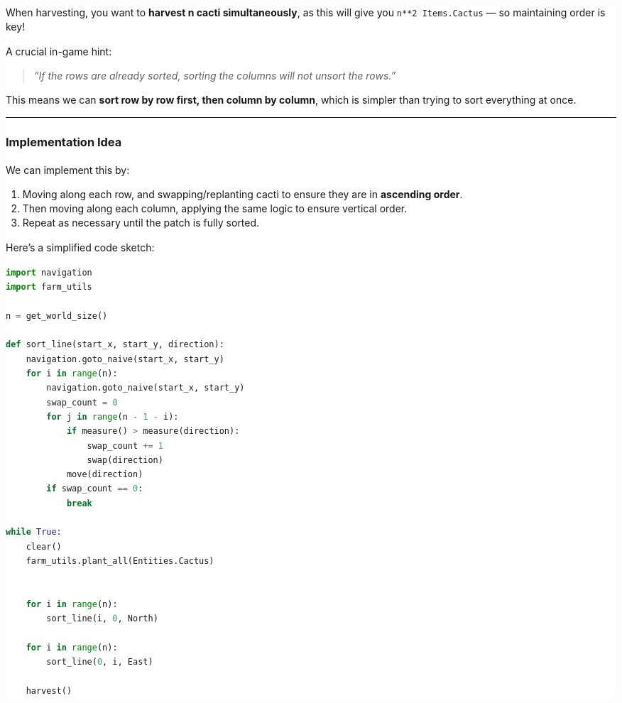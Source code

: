 When harvesting, you want to **harvest n cacti simultaneously**, as this will give you `n**2 Items.Cactus` — so maintaining order is key!

A crucial in-game hint:

> *“If the rows are already sorted, sorting the columns will not unsort the rows.”*

This means we can **sort row by row first, then column by column**, which is simpler than trying to sort everything at once.

---

### Implementation Idea

We can implement this by:

1. Moving along each row, and swapping/replanting cacti to ensure they are in **ascending order**.
2. Then moving along each column, applying the same logic to ensure vertical order.
3. Repeat as necessary until the patch is fully sorted.

Here’s a simplified code sketch:

```python
import navigation
import farm_utils

n = get_world_size()

def sort_line(start_x, start_y, direction):
	navigation.goto_naive(start_x, start_y)
	for i in range(n):
		navigation.goto_naive(start_x, start_y)
		swap_count = 0
		for j in range(n - 1 - i):
			if measure() > measure(direction):
				swap_count += 1
				swap(direction) 
			move(direction)
		if swap_count == 0:
			break
			
while True:			
	clear()
	farm_utils.plant_all(Entities.Cactus) 
		
	
	for i in range(n):
		sort_line(i, 0, North)
	
	for i in range(n):
		sort_line(0, i, East)
	
	harvest()
```
